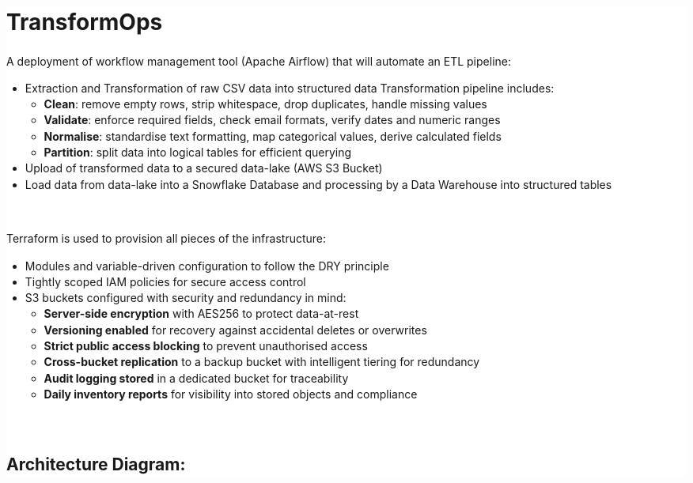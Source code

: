 # TransformOps


A deployment of workflow management tool (Apache Airflow) that will automate an ETL pipeline:

- Extraction and Transformation of raw CSV data into structured data
    Transformation pipeline includes:
    - **Clean**: remove empty rows, strip whitespace, drop duplicates, handle missing values
    - **Validate**: enforce required fields, check email formats, verify dates and numeric ranges
    - **Normalise**: standardise text formatting, map categorical values, derive calculated fields
    - **Partition**: split data into logical tables for efficient querying
- Upload of transformed data to a secured data-lake (AWS S3 Bucket)
- Load data from data-lake into a Snowflake Database and processing by a Data Warehouse into structured tables

<br>

Terraform is used to provision all pieces of the infrastructure:

- Modules and variable-driven configuration to follow the DRY principle
- Tightly scoped IAM policies for secure access control
- S3 buckets configured with security and redundancy in mind:
    - **Server-side encryption** with AES256 to protect data-at-rest
    - **Versioning enabled** for recovery against accidental deletes or overwrites
    - **Strict public access blocking** to prevent unauthorised access
    - **Cross-bucket replication** to a backup bucket with intelligent tiering for redundancy
    - **Audit logging stored** in a dedicated bucket for traceability
    - **Daily inventory reports** for visibility into stored objects and compliance

<br>

## Architecture Diagram:
